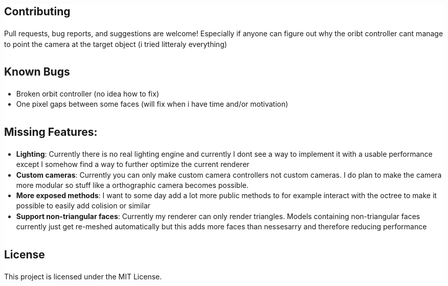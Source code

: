 ## Contributing

Pull requests, bug reports, and suggestions are welcome!
Especially if anyone can figure out why the oribt controller cant manage to point the camera at the target object (i tried litteraly everything)

## Known Bugs
- Broken orbit controller (no idea how to fix)
- One pixel gaps between some faces (will fix when i have time and/or motivation)

## Missing Features:

- **Lighting**: Currently there is no real lighting engine and currently I dont see a way to implement it with a usable performance except I somehow find a way to further optimize the current renderer
- **Custom cameras**: Currently you can only make custom camera controllers not custom cameras. I do plan to make the camera more modular so stuff like a orthographic camera becomes possible.
- **More exposed methods**: I want to some day add a lot more public methods to for example interact with the octree to make it possible to easily add colision or similar
- **Support non-triangular faces**: Currently my renderer can only render triangles. Models containing non-triangular faces currently just get re-meshed automatically but this adds more faces than nessesarry and therefore reducing performance

## License

This project is licensed under the MIT License. 
